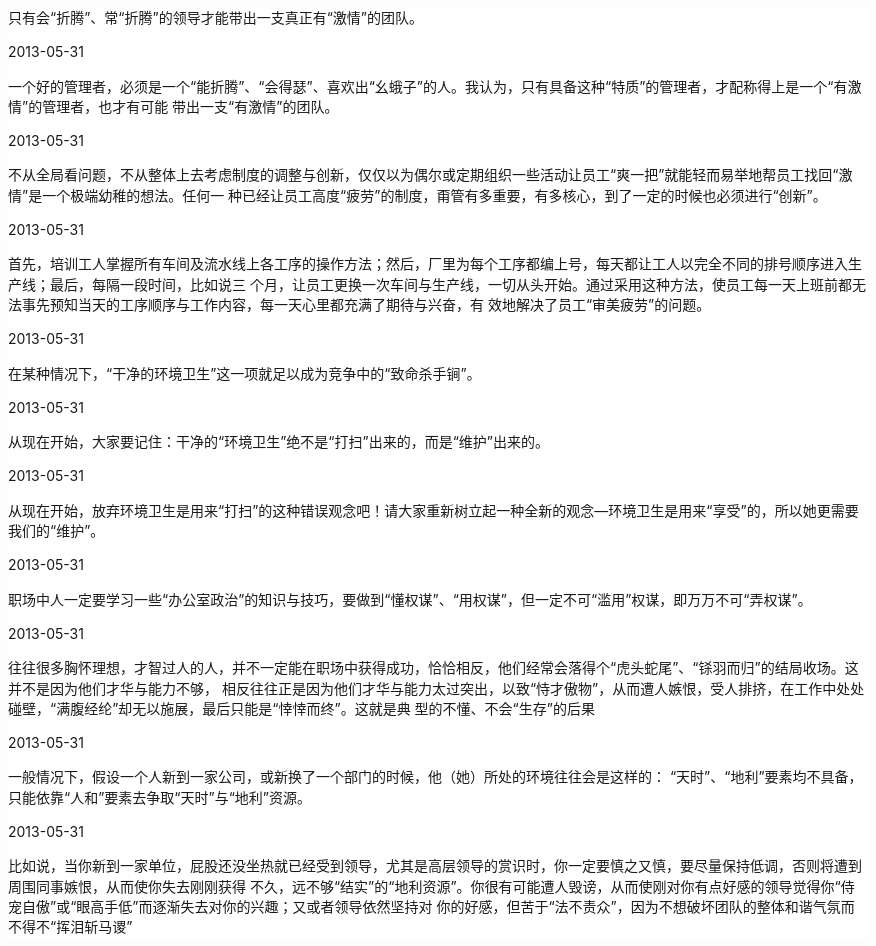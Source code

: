 只有会“折腾”、常“折腾”的领导才能带出一支真正有“激情”的团队。

  

2013-05-31

一个好的管理者，必须是一个“能折腾”、“会得瑟”、喜欢出“幺蛾子”的人。我认为，只有具备这种“特质”的管理者，才配称得上是一个“有激情”的管理者，也才有可能
带出一支“有激情”的团队。

  

2013-05-31

不从全局看问题，不从整体上去考虑制度的调整与创新，仅仅以为偶尔或定期组织一些活动让员工“爽一把”就能轻而易举地帮员工找回“激情”是一个极端幼稚的想法。任何一
种已经让员工高度“疲劳”的制度，甭管有多重要，有多核心，到了一定的时候也必须进行“创新”。

  

2013-05-31

首先，培训工人掌握所有车间及流水线上各工序的操作方法；然后，厂里为每个工序都编上号，每天都让工人以完全不同的排号顺序进入生产线；最后，每隔一段时间，比如说三
个月，让员工更换一次车间与生产线，一切从头开始。通过采用这种方法，使员工每一天上班前都无法事先预知当天的工序顺序与工作内容，每一天心里都充满了期待与兴奋，有
效地解决了员工“审美疲劳”的问题。

  

2013-05-31

在某种情况下，“干净的环境卫生”这一项就足以成为竞争中的“致命杀手锏”。

  

2013-05-31

从现在开始，大家要记住：干净的“环境卫生”绝不是“打扫”出来的，而是“维护”出来的。

  

2013-05-31

从现在开始，放弃环境卫生是用来“打扫”的这种错误观念吧！请大家重新树立起一种全新的观念—环境卫生是用来“享受”的，所以她更需要我们的“维护”。

  

2013-05-31

职场中人一定要学习一些“办公室政治”的知识与技巧，要做到“懂权谋”、“用权谋”，但一定不可“滥用”权谋，即万万不可“弄权谋”。

  

2013-05-31

往往很多胸怀理想，才智过人的人，并不一定能在职场中获得成功，恰恰相反，他们经常会落得个“虎头蛇尾”、“铩羽而归”的结局收场。这并不是因为他们才华与能力不够，
相反往往正是因为他们才华与能力太过突出，以致“恃才傲物”，从而遭人嫉恨，受人排挤，在工作中处处碰壁，“满腹经纶”却无以施展，最后只能是“悻悻而终”。这就是典
型的不懂、不会“生存”的后果

  

2013-05-31

一般情况下，假设一个人新到一家公司，或新换了一个部门的时候，他（她）所处的环境往往会是这样的：
“天时”、“地利”要素均不具备，只能依靠“人和”要素去争取“天时”与“地利”资源。

  

2013-05-31

比如说，当你新到一家单位，屁股还没坐热就已经受到领导，尤其是高层领导的赏识时，你一定要慎之又慎，要尽量保持低调，否则将遭到周围同事嫉恨，从而使你失去刚刚获得
不久，远不够“结实”的“地利资源”。你很有可能遭人毁谤，从而使刚对你有点好感的领导觉得你“侍宠自傲”或“眼高手低”而逐渐失去对你的兴趣；又或者领导依然坚持对
你的好感，但苦于“法不责众”，因为不想破坏团队的整体和谐气氛而不得不“挥泪斩马谡”
